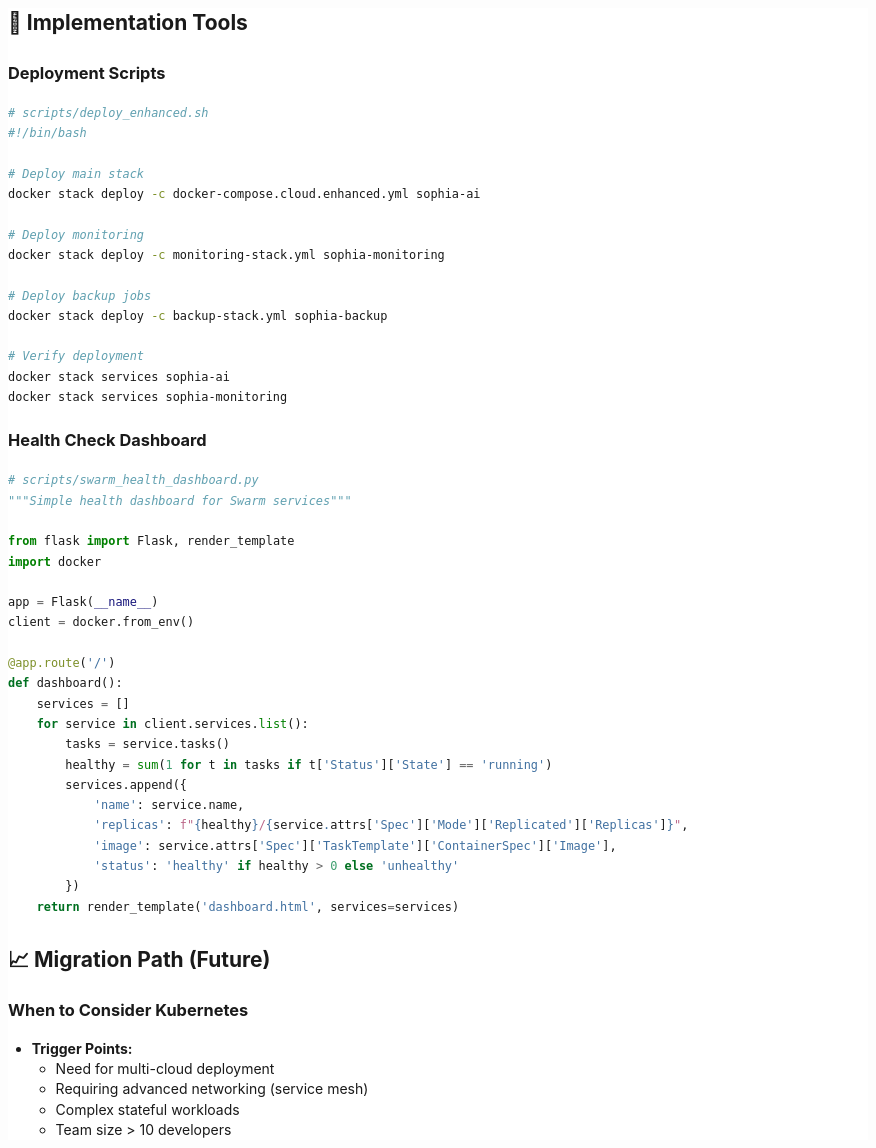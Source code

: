 ## 🔧 Implementation Tools

### Deployment Scripts
```bash
# scripts/deploy_enhanced.sh
#!/bin/bash

# Deploy main stack
docker stack deploy -c docker-compose.cloud.enhanced.yml sophia-ai

# Deploy monitoring
docker stack deploy -c monitoring-stack.yml sophia-monitoring

# Deploy backup jobs
docker stack deploy -c backup-stack.yml sophia-backup

# Verify deployment
docker stack services sophia-ai
docker stack services sophia-monitoring
```

### Health Check Dashboard
```python
# scripts/swarm_health_dashboard.py
"""Simple health dashboard for Swarm services"""

from flask import Flask, render_template
import docker

app = Flask(__name__)
client = docker.from_env()

@app.route('/')
def dashboard():
    services = []
    for service in client.services.list():
        tasks = service.tasks()
        healthy = sum(1 for t in tasks if t['Status']['State'] == 'running')
        services.append({
            'name': service.name,
            'replicas': f"{healthy}/{service.attrs['Spec']['Mode']['Replicated']['Replicas']}",
            'image': service.attrs['Spec']['TaskTemplate']['ContainerSpec']['Image'],
            'status': 'healthy' if healthy > 0 else 'unhealthy'
        })
    return render_template('dashboard.html', services=services)
```

## 📈 Migration Path (Future)

### When to Consider Kubernetes
- **Trigger Points:**
  - Need for multi-cloud deployment
  - Requiring advanced networking (service mesh)
  - Complex stateful workloads
  - Team size > 10 developers
